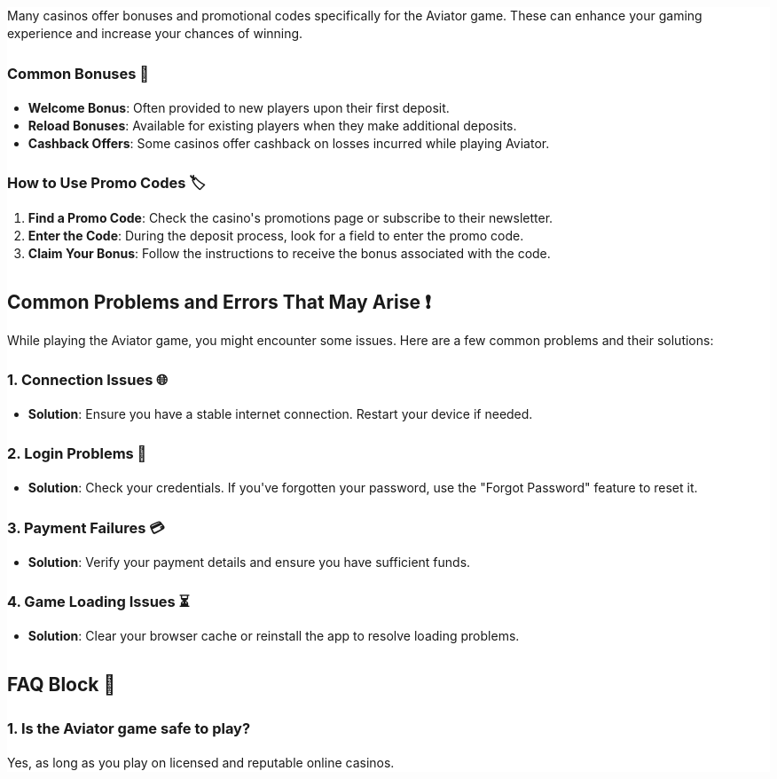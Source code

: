 Many casinos offer bonuses and promotional codes specifically for the
Aviator game. These can enhance your gaming experience and increase your
chances of winning.

### Common Bonuses 💸

-   **Welcome Bonus**: Often provided to new players upon their first
    deposit.
-   **Reload Bonuses**: Available for existing players when they make
    additional deposits.
-   **Cashback Offers**: Some casinos offer cashback on losses incurred
    while playing Aviator.

### How to Use Promo Codes 🏷️

1.  **Find a Promo Code**: Check the casino's promotions page or
    subscribe to their newsletter.
2.  **Enter the Code**: During the deposit process, look for a field to
    enter the promo code.
3.  **Claim Your Bonus**: Follow the instructions to receive the bonus
    associated with the code.

## Common Problems and Errors That May Arise ❗

While playing the Aviator game, you might encounter some issues. Here
are a few common problems and their solutions:

### 1. **Connection Issues** 🌐

-   **Solution**: Ensure you have a stable internet connection. Restart
    your device if needed.

### 2. **Login Problems** 🔑

-   **Solution**: Check your credentials. If you've forgotten your
    password, use the "Forgot Password" feature to reset it.

### 3. **Payment Failures** 💳

-   **Solution**: Verify your payment details and ensure you have
    sufficient funds.

### 4. **Game Loading Issues** ⏳

-   **Solution**: Clear your browser cache or reinstall the app to
    resolve loading problems.

## FAQ Block 🤔

### 1. **Is the Aviator game safe to play?**

Yes, as long as you play on licensed and reputable online casinos.
